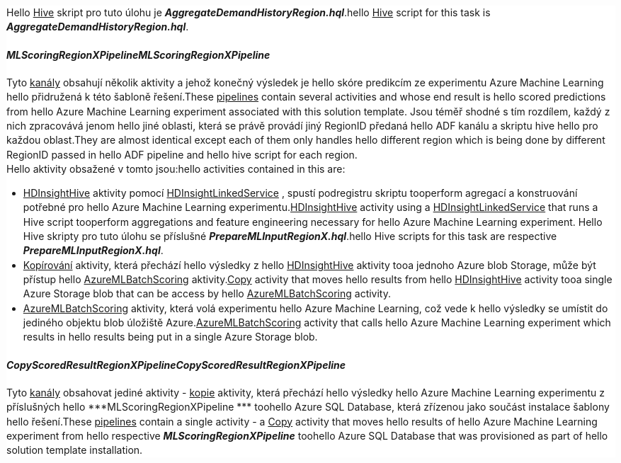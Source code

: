 <span data-ttu-id="36a60-191">Hello [Hive](http://blogs.msdn.com/b/bigdatasupport/archive/2013/11/11/get-started-with-hive-on-hdinsight.aspx) skript pro tuto úlohu je ***AggregateDemandHistoryRegion.hql***.</span><span class="sxs-lookup"><span data-stu-id="36a60-191">hello [Hive](http://blogs.msdn.com/b/bigdatasupport/archive/2013/11/11/get-started-with-hive-on-hdinsight.aspx) script for this task is ***AggregateDemandHistoryRegion.hql***.</span></span>

#### <a name="mlscoringregionxpipeline"></a><span data-ttu-id="36a60-192">*MLScoringRegionXPipeline*</span><span class="sxs-lookup"><span data-stu-id="36a60-192">*MLScoringRegionXPipeline*</span></span>
<span data-ttu-id="36a60-193">Tyto [kanály](data-factory/data-factory-create-pipelines.md) obsahují několik aktivity a jehož konečný výsledek je hello skóre predikcím ze experimentu Azure Machine Learning hello přidružená k této šabloně řešení.</span><span class="sxs-lookup"><span data-stu-id="36a60-193">These [pipelines](data-factory/data-factory-create-pipelines.md) contain several activities and whose end result is hello scored predictions from hello Azure Machine Learning experiment associated with this solution template.</span></span> <span data-ttu-id="36a60-194">Jsou téměř shodné s tím rozdílem, každý z nich zpracovává jenom hello jiné oblasti, která se právě provádí jiný RegionID předaná hello ADF kanálu a skriptu hive hello pro každou oblast.</span><span class="sxs-lookup"><span data-stu-id="36a60-194">They are almost identical except each of them only handles hello different region which is being done by different RegionID passed in hello ADF pipeline and hello hive script for each region.</span></span>  
<span data-ttu-id="36a60-195">Hello aktivity obsažené v tomto jsou:</span><span class="sxs-lookup"><span data-stu-id="36a60-195">hello activities contained in this are:</span></span>

* <span data-ttu-id="36a60-196">[HDInsightHive](data-factory/data-factory-hive-activity.md) aktivity pomocí [HDInsightLinkedService](https://msdn.microsoft.com/library/azure/dn893526.aspx) , spustí podregistru skriptu tooperform agregací a konstruování potřebné pro hello Azure Machine Learning experimentu.</span><span class="sxs-lookup"><span data-stu-id="36a60-196">[HDInsightHive](data-factory/data-factory-hive-activity.md) activity using a [HDInsightLinkedService](https://msdn.microsoft.com/library/azure/dn893526.aspx) that runs a  Hive script tooperform aggregations and feature engineering necessary for hello Azure Machine Learning experiment.</span></span> <span data-ttu-id="36a60-197">Hello Hive skripty pro tuto úlohu se příslušné ***PrepareMLInputRegionX.hql***.</span><span class="sxs-lookup"><span data-stu-id="36a60-197">hello Hive scripts for this task are respective ***PrepareMLInputRegionX.hql***.</span></span>
* <span data-ttu-id="36a60-198">[Kopírování](https://msdn.microsoft.com/library/azure/dn835035.aspx) aktivity, která přechází hello výsledky z hello [HDInsightHive](data-factory/data-factory-hive-activity.md) aktivity tooa jednoho Azure blob Storage, může být přístup hello [AzureMLBatchScoring](https://msdn.microsoft.com/library/azure/dn894009.aspx) aktivity.</span><span class="sxs-lookup"><span data-stu-id="36a60-198">[Copy](https://msdn.microsoft.com/library/azure/dn835035.aspx) activity that moves hello results from hello [HDInsightHive](data-factory/data-factory-hive-activity.md) activity tooa single Azure Storage blob that can be access by hello  [AzureMLBatchScoring](https://msdn.microsoft.com/library/azure/dn894009.aspx) activity.</span></span>
* <span data-ttu-id="36a60-199">[AzureMLBatchScoring](https://msdn.microsoft.com/library/azure/dn894009.aspx) aktivity, která volá experimentu hello Azure Machine Learning, což vede k hello výsledky se umístit do jediného objektu blob úložiště Azure.</span><span class="sxs-lookup"><span data-stu-id="36a60-199">[AzureMLBatchScoring](https://msdn.microsoft.com/library/azure/dn894009.aspx) activity that calls hello Azure Machine Learning experiment which results in hello results being put in a single Azure Storage blob.</span></span>

#### <a name="copyscoredresultregionxpipeline"></a><span data-ttu-id="36a60-200">*CopyScoredResultRegionXPipeline*</span><span class="sxs-lookup"><span data-stu-id="36a60-200">*CopyScoredResultRegionXPipeline*</span></span>
<span data-ttu-id="36a60-201">Tyto [kanály](data-factory/data-factory-create-pipelines.md) obsahovat jediné aktivity - [kopie](https://msdn.microsoft.com/library/azure/dn835035.aspx) aktivity, která přechází hello výsledky hello Azure Machine Learning experimentu z příslušných hello ***MLScoringRegionXPipeline *** toohello Azure SQL Database, která zřízenou jako součást instalace šablony hello řešení.</span><span class="sxs-lookup"><span data-stu-id="36a60-201">These [pipelines](data-factory/data-factory-create-pipelines.md) contain a single activity - a [Copy](https://msdn.microsoft.com/library/azure/dn835035.aspx) activity that moves hello results of hello Azure Machine Learning experiment from hello respective ***MLScoringRegionXPipeline*** toohello Azure SQL Database that was provisioned as part of hello solution template installation.</span></span>
